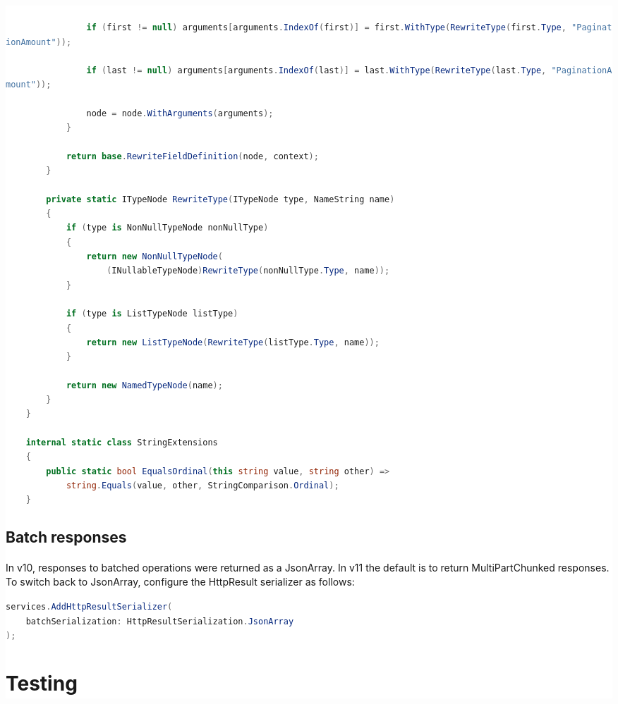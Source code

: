 ```csharp

                if (first != null) arguments[arguments.IndexOf(first)] = first.WithType(RewriteType(first.Type, "PaginationAmount"));

                if (last != null) arguments[arguments.IndexOf(last)] = last.WithType(RewriteType(last.Type, "PaginationAmount"));

                node = node.WithArguments(arguments);
            }

            return base.RewriteFieldDefinition(node, context);
        }

        private static ITypeNode RewriteType(ITypeNode type, NameString name)
        {
            if (type is NonNullTypeNode nonNullType)
            {
                return new NonNullTypeNode(
                    (INullableTypeNode)RewriteType(nonNullType.Type, name));
            }

            if (type is ListTypeNode listType)
            {
                return new ListTypeNode(RewriteType(listType.Type, name));
            }

            return new NamedTypeNode(name);
        }
    }

    internal static class StringExtensions
    {
        public static bool EqualsOrdinal(this string value, string other) =>
            string.Equals(value, other, StringComparison.Ordinal);
    }
```

## Batch responses

In v10, responses to batched operations were returned as a JsonArray. In v11 the default is to return MultiPartChunked responses. To switch back to JsonArray, configure the HttpResult serializer as follows:

```csharp
services.AddHttpResultSerializer(
    batchSerialization: HttpResultSerialization.JsonArray
);
```

# Testing

